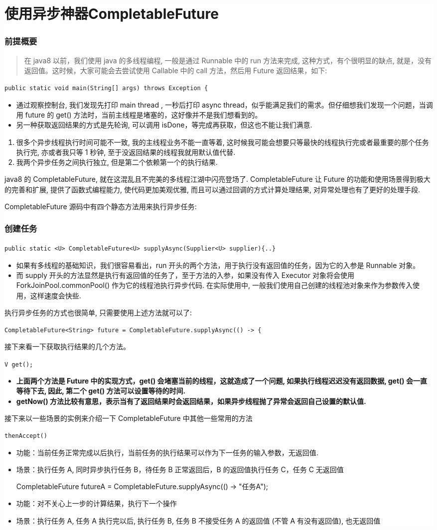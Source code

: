 # 使用异步神器CompletableFuture
### 前提概要

> 在 java8 以前，我们使用 java 的多线程编程, 一般是通过 Runnable 中的 run 方法来完成, 这种方式，有个很明显的缺点, 就是，没有返回值。这时候，大家可能会去尝试使用 Callable 中的 call 方法，然后用 Future 返回结果，如下:

    public static void main(String[] args) throws Exception {


-   通过观察控制台, 我们发现先打印 main thread , 一秒后打印 async thread，似乎能满足我们的需求。但仔细想我们发现一个问题，当调用 future 的 get() 方法时，当前主线程是堵塞的，这好像并不是我们想看到的。
-   另一种获取返回结果的方式是先轮询, 可以调用 isDone，等完成再获取，但这也不能让我们满意.

1.  很多个异步线程执行时间可能不一致, 我的主线程业务不能一直等着, 这时候我可能会想要只等最快的线程执行完或者最重要的那个任务执行完, 亦或者我只等 1 秒钟, 至于没返回结果的线程我就用默认值代替.
2.  我两个异步任务之间执行独立, 但是第二个依赖第一个的执行结果.

java8 的 CompletableFuture, 就在这混乱且不完美的多线程江湖中闪亮登场了. CompletableFuture 让 Future 的功能和使用场景得到极大的完善和扩展, 提供了函数式编程能力, 使代码更加美观优雅, 而且可以通过回调的方式计算处理结果, 对异常处理也有了更好的处理手段.

CompletableFuture 源码中有四个静态方法用来执行异步任务:

### 创建任务

    public static <U> CompletableFuture<U> supplyAsync(Supplier<U> supplier){..}


-   如果有多线程的基础知识，我们很容易看出，run 开头的两个方法，用于执行没有返回值的任务，因为它的入参是 Runnable 对象。
-   而 supply 开头的方法显然是执行有返回值的任务了，至于方法的入参，如果没有传入 Executor 对象将会使用 ForkJoinPool.commonPool() 作为它的线程池执行异步代码. 在实际使用中, 一般我们使用自己创建的线程池对象来作为参数传入使用，这样速度会快些.

执行异步任务的方式也很简单, 只需要使用上述方法就可以了:

    CompletableFuture<String> future = CompletableFuture.supplyAsync(() -> {


接下来看一下获取执行结果的几个方法。

    V get();


-   **上面两个方法是 Future 中的实现方式，get() 会堵塞当前的线程，这就造成了一个问题, 如果执行线程迟迟没有返回数据, get() 会一直等待下去, 因此, 第二个 get() 方法可以设置等待的时间.**
-   **getNow() 方法比较有意思，表示当有了返回结果时会返回结果，如果异步线程抛了异常会返回自己设置的默认值.**

接下来以一些场景的实例来介绍一下 CompletableFuture 中其他一些常用的方法

    thenAccept()


-   功能：当前任务正常完成以后执行，当前任务的执行结果可以作为下一任务的输入参数，无返回值.
-   场景：执行任务 A, 同时异步执行任务 B，待任务 B 正常返回后，B 的返回值执行任务 C，任务 C 无返回值


    CompletableFuture<String> futureA = CompletableFuture.supplyAsync(() -> "任务A");


-   功能：对不关心上一步的计算结果，执行下一个操作
-   场景：执行任务 A, 任务 A 执行完以后, 执行任务 B, 任务 B 不接受任务 A 的返回值 (不管 A 有没有返回值), 也无返回值
